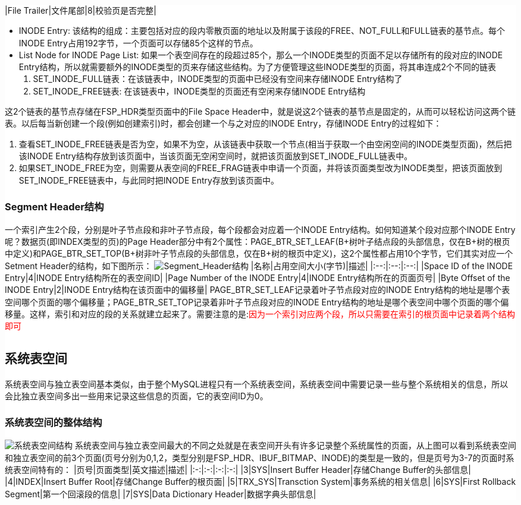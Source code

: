 |File Trailer|文件尾部|8|校验页是否完整|
- INODE Entry: 该结构的组成：主要包括对应的段内零散页面的地址以及附属于该段的FREE、NOT_FULL和FULL链表的基节点。每个INODE Entry占用192字节，一个页面可以存储85个这样的节点。
- List Node for INODE Page List: 如果一个表空间存在的段超过85个，那么一个INODE类型的页面不足以存储所有的段对应的INODE Entry结构，所以就需要额外的INODE类型的页来存储这些结构。为了方便管理这些INODE类型的页面，将其串连成2个不同的链表
    1. SET_INODE_FULL链表：在该链表中，INODE类型的页面中已经没有空间来存储INODE Entry结构了
    2. SET_INODE_FREE链表: 在该链表中，INODE类型的页面还有空闲来存储INODE Entry结构

这2个链表的基节点存储在FSP_HDR类型页面中的File Space Header中，就是说这2个链表的基节点是固定的，从而可以轻松访问这两个链表。以后每当新创建一个段(例如创建索引)时，都会创建一个与之对应的INODE Entry，存储INODE Entry的过程如下：
1. 查看SET_INODE_FREE链表是否为空，如果不为空，从该链表中获取一个节点(相当于获取一个由空闲空间的INODE类型页面)，然后把该INODE Entry结构存放到该页面中，当该页面无空闲空间时，就把该页面放到SET_INODE_FULL链表中。
2. 如果SET_INODE_FREE为空，则需要从表空间的FREE_FRAG链表中申请一个页面，并将该页面类型改为INODE类型，把该页面放到SET_INODE_FREE链表中，与此同时把INODE Entry存放到该页面中。

### Segment Header结构
一个索引产生2个段，分别是叶子节点段和非叶子节点段，每个段都会对应着一个INODE Entry结构。如何知道某个段对应那个INODE Entry呢？数据页(即INDEX类型的页)的Page Header部分中有2个属性：PAGE_BTR_SET_LEAF(B+树叶子结点段的头部信息，仅在B+树的根页中定义)和PAGE_BTR_SET_TOP(B+树非叶子节点段的头部信息，仅在B+树的根页中定义)，这2个属性都占用10个字节，它们其实对应一个Setment Header的结构，如下图所示：
![Segment_Header结构](Segment_Header结构.png)
|名称|占用空间大小(字节)|描述|
|:--:|:--:|:--:|
|Space ID of the INODE Entry|4|INODE Entry结构所在的表空间ID|
|Page Number of the INODE Entry|4|INODE Entry结构所在的页面页号|
|Byte Offset of the INODE Entry|2|INODE Entry结构在该页面中的偏移量|
PAGE_BTR_SET_LEAF记录着叶子节点段对应的INODE Entry结构的地址是哪个表空间哪个页面的哪个偏移量；PAGE_BTR_SET_TOP记录着非叶子节点段对应的INODE Entry结构的地址是哪个表空间中哪个页面的哪个偏移量。这样，索引和对应的段的关系就建立起来了。需要注意的是:<font color="red">因为一个索引对应两个段，所以只需要在索引的根页面中记录着两个结构即可</font>

## 系统表空间
系统表空间与独立表空间基本类似，由于整个MySQL进程只有一个系统表空间，系统表空间中需要记录一些与整个系统相关的信息，所以会比独立表空间多出一些用来记录这些信息的页面，它的表空间ID为0。
### 系统表空间的整体结构
![系统表空间结构](系统表空间结构.png)
系统表空间与独立表空间最大的不同之处就是在表空间开头有许多记录整个系统属性的页面，从上图可以看到系统表空间和独立表空间的前3个页面(页号分别为0,1,2，类型分别是FSP_HDR、IBUF_BITMAP、INODE)的类型是一致的，但是页号为3-7的页面时系统表空间特有的：
|页号|页面类型|英文描述|描述|
|:-:|:-:|:-:|:-:|
|3|SYS|Insert Buffer Header|存储Change Buffer的头部信息|
|4|INDEX|Insert Buffer Root|存储Change Buffer的根页面|
|5|TRX_SYS|Transction System|事务系统的相关信息|
|6|SYS|First Rollback Segment|第一个回滚段的信息|
|7|SYS|Data Dictionary Header|数据字典头部信息|
